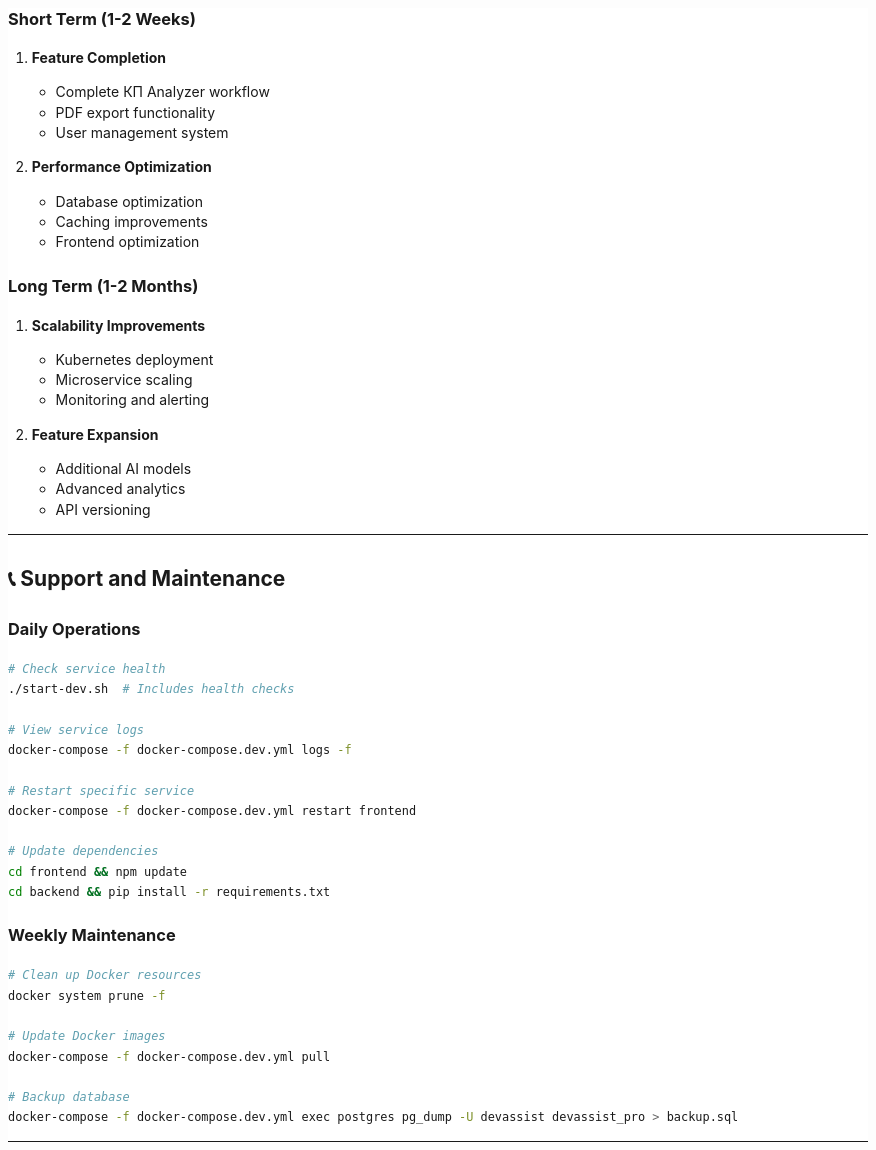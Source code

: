 ### Short Term (1-2 Weeks)

1. **Feature Completion**
   - Complete КП Analyzer workflow
   - PDF export functionality
   - User management system

2. **Performance Optimization**
   - Database optimization
   - Caching improvements
   - Frontend optimization

### Long Term (1-2 Months)

1. **Scalability Improvements**
   - Kubernetes deployment
   - Microservice scaling
   - Monitoring and alerting

2. **Feature Expansion**
   - Additional AI models
   - Advanced analytics
   - API versioning

---

## 📞 Support and Maintenance

### Daily Operations

```bash
# Check service health
./start-dev.sh  # Includes health checks

# View service logs
docker-compose -f docker-compose.dev.yml logs -f

# Restart specific service
docker-compose -f docker-compose.dev.yml restart frontend

# Update dependencies
cd frontend && npm update
cd backend && pip install -r requirements.txt
```

### Weekly Maintenance

```bash
# Clean up Docker resources
docker system prune -f

# Update Docker images
docker-compose -f docker-compose.dev.yml pull

# Backup database
docker-compose -f docker-compose.dev.yml exec postgres pg_dump -U devassist devassist_pro > backup.sql
```

---